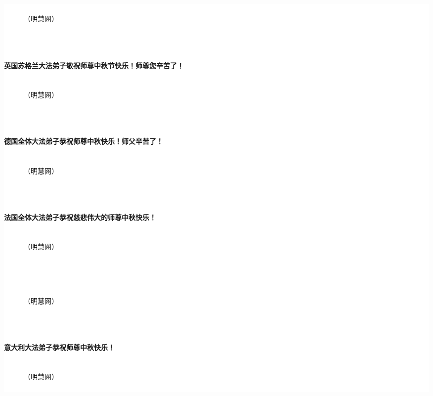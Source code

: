 </h4>
<figure class="wp-caption aligncenter" id="attachment_12446084" style="width: 500px">
 <ok href="https://i.epochtimes.com/assets/uploads/2020/10/A4-56.jpg">
  <img alt="" class="size-medium_vertical wp-image-12446084" src="https://i.epochtimes.com/assets/uploads/2020/10/A4-56-826x400.jpg"/>
 </ok>
 <br/><figcaption class="wp-caption-text">
  （明慧网）
 </figcaption><br/>
</figure><br/>
<h4>
 英国苏格兰大法弟子敬祝师尊中秋节快乐！师尊您辛苦了！
</h4>
<figure class="wp-caption aligncenter" id="attachment_12446085" style="width: 500px">
 <ok href="https://i.epochtimes.com/assets/uploads/2020/10/A4-57.jpg">
  <img alt="" class="size-medium_vertical wp-image-12446085" src="https://i.epochtimes.com/assets/uploads/2020/10/A4-57-532x400.jpg"/>
 </ok>
 <br/><figcaption class="wp-caption-text">
  （明慧网）
 </figcaption><br/>
</figure><br/>
<h4>
 德国全体大法弟子恭祝师尊中秋快乐！师父辛苦了！
</h4>
<figure class="wp-caption aligncenter" id="attachment_12446090" style="width: 500px">
 <ok href="https://i.epochtimes.com/assets/uploads/2020/10/A4-58.jpg">
  <img alt="" class="size-medium_vertical wp-image-12446090" src="https://i.epochtimes.com/assets/uploads/2020/10/A4-58-600x400.jpg"/>
 </ok>
 <br/><figcaption class="wp-caption-text">
  （明慧网）
 </figcaption><br/>
</figure><br/>
<h4>
 法国全体大法弟子恭祝慈悲伟大的师尊中秋快乐！
</h4>
<figure class="wp-caption aligncenter" id="attachment_12446092" style="width: 305px">
 <ok href="https://i.epochtimes.com/assets/uploads/2020/10/A4-59.jpg">
  <img alt="" class="size-medium_vertical wp-image-12446092" src="https://i.epochtimes.com/assets/uploads/2020/10/A4-59-305x400.jpg"/>
 </ok>
 <br/><figcaption class="wp-caption-text">
  （明慧网）
 </figcaption><br/>
</figure><br/>
<figure class="wp-caption aligncenter" id="attachment_12446093" style="width: 500px">
 <ok href="https://i.epochtimes.com/assets/uploads/2020/10/A4-60.jpg">
  <img alt="" class="size-medium_vertical wp-image-12446093" src="https://i.epochtimes.com/assets/uploads/2020/10/A4-60-500x400.jpg"/>
 </ok>
 <br/><figcaption class="wp-caption-text">
  （明慧网）
 </figcaption><br/>
</figure><br/>
<h4>
 意大利大法弟子恭祝师尊中秋快乐！
</h4>
<figure class="wp-caption aligncenter" id="attachment_12446096" style="width: 500px">
 <ok href="https://i.epochtimes.com/assets/uploads/2020/10/A4-61.jpg">
  <img alt="" class="size-medium_vertical wp-image-12446096" src="https://i.epochtimes.com/assets/uploads/2020/10/A4-61-598x400.jpg"/>
 </ok>
 <br/><figcaption class="wp-caption-text">
  （明慧网）
 </figcaption><br/>